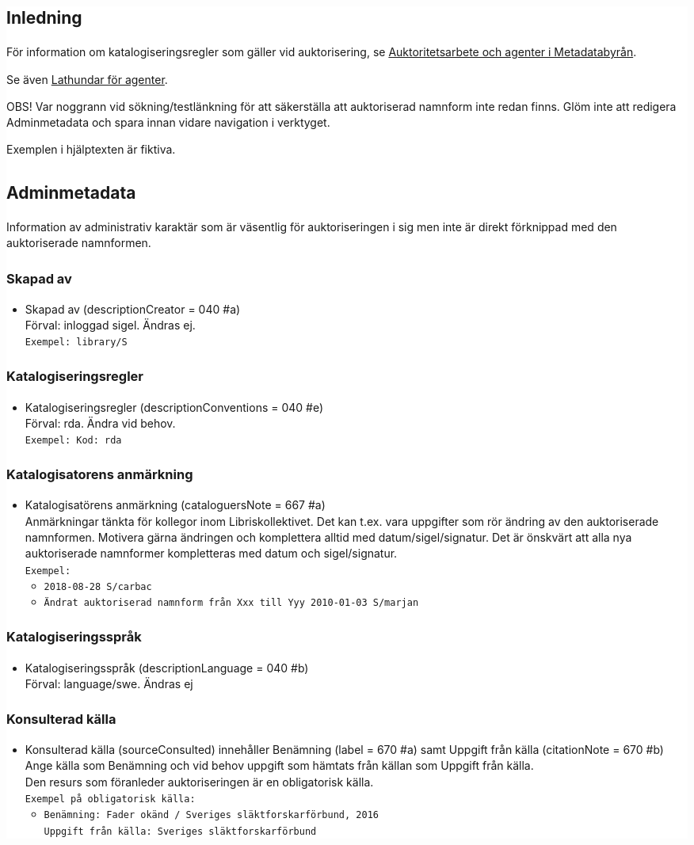 
## Inledning
För information om katalogiseringsregler som gäller vid auktorisering, se [Auktoritetsarbete och agenter i Metadatabyrån](https://metadatabyran.kb.se/auktoritetsarbete-och-agenter).

Se även [Lathundar för agenter](https://metadatabyran.kb.se/auktoritetsarbete-och-agenter/lathundar-for-agenter).

OBS! Var noggrann vid sökning/testlänkning för att säkerställa att auktoriserad namnform inte redan finns. Glöm inte att redigera Adminmetadata och spara innan vidare navigation i verktyget.

Exemplen i hjälptexten är fiktiva.

## Adminmetadata
Information av administrativ karaktär som är väsentlig för auktoriseringen i sig men inte är direkt förknippad med den auktoriserade namnformen.
   
### Skapad av
* Skapad av (descriptionCreator = 040 #a)
 <br/>Förval: inloggad sigel. Ändras ej.
 <br/>```Exempel: library/S```

### Katalogiseringsregler
* Katalogiseringsregler (descriptionConventions = 040 #e)
 <br/>Förval: rda. Ändra vid behov.
 <br/>```Exempel: Kod: rda```

### Katalogisatorens anmärkning
* Katalogisatörens anmärkning (cataloguersNote = 667 #a)
  <br/>Anmärkningar tänkta för kollegor inom Libriskollektivet. Det kan t.ex. vara uppgifter som rör ändring av den auktoriserade namnformen. Motivera gärna ändringen och komplettera alltid med datum/sigel/signatur. Det är önskvärt att alla nya auktoriserade namnformer kompletteras med datum och sigel/signatur. 
  <br/>```Exempel:```
  * ```2018-08-28 S/carbac```
  * ```Ändrat auktoriserad namnform från Xxx till Yyy 2010-01-03 S/marjan```

### Katalogiseringsspråk
* Katalogiseringsspråk (descriptionLanguage = 040 #b)
 <br/>Förval: language/swe. Ändras ej

### Konsulterad källa
* Konsulterad källa (sourceConsulted) innehåller Benämning (label = 670 #a) samt Uppgift från källa (citationNote = 670 #b)
  <br/>Ange källa som Benämning och vid behov uppgift som hämtats från källan som Uppgift från källa. 
  <br/>Den resurs som föranleder auktoriseringen är en obligatorisk källa.
  <br/>```Exempel på obligatorisk källa:```
  * ```Benämning: Fader okänd / Sveriges släktforskarförbund, 2016``` 
    <br/>```Uppgift från källa: Sveriges släktforskarförbund```
    